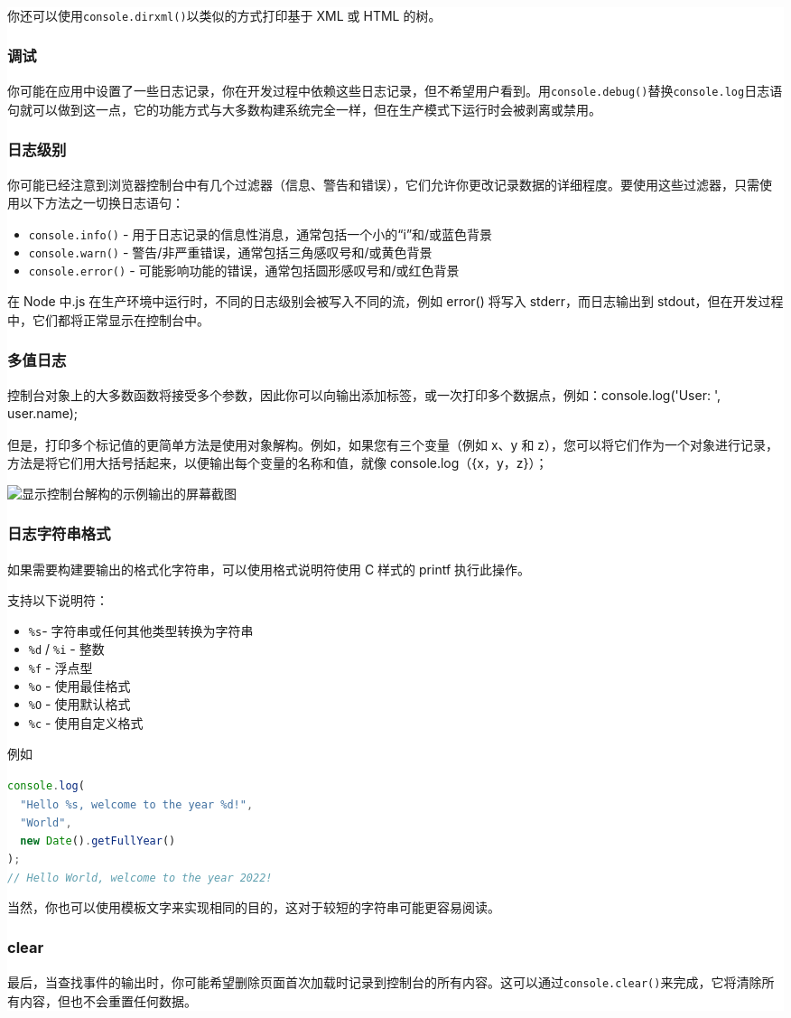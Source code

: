 你还可以使用`console.dirxml()`以类似的方式打印基于 XML 或 HTML 的树。

### 调试

你可能在应用中设置了一些日志记录，你在开发过程中依赖这些日志记录，但不希望用户看到。用`console.debug()`替换`console.log`日志语句就可以做到这一点，它的功能方式与大多数构建系统完全一样，但在生产模式下运行时会被剥离或禁用。

### 日志级别

你可能已经注意到浏览器控制台中有几个过滤器（信息、警告和错误），它们允许你更改记录数据的详细程度。要使用这些过滤器，只需使用以下方法之一切换日志语句：

- `console.info()` - 用于日志记录的信息性消息，通常包括一个小的“i”和/或蓝色背景
- `console.warn()` - 警告/非严重错误，通常包括三角感叹号和/或黄色背景
- `console.error()` - 可能影响功能的错误，通常包括圆形感叹号和/或红色背景

在 Node 中.js 在生产环境中运行时，不同的日志级别会被写入不同的流，例如 error() 将写入 stderr，而日志输出到 stdout，但在开发过程中，它们都将正常显示在控制台中。

### 多值日志

控制台对象上的大多数函数将接受多个参数，因此你可以向输出添加标签，或一次打印多个数据点，例如：console.log('User: ', user.name);

但是，打印多个标记值的更简单方法是使用对象解构。例如，如果您有三个变量（例如 x、y 和 z），您可以将它们作为一个对象进行记录，方法是将它们用大括号括起来，以便输出每个变量的名称和值，就像 console.log（{x，y，z}）；

![显示控制台解构的示例输出的屏幕截图](https://p3-juejin.byteimg.com/tos-cn-i-k3u1fbpfcp/5c9f13f83b014946b3484d35a490dd66~tplv-k3u1fbpfcp-zoom-in-crop-mark:4536:0:0:0.awebp "Example output of console deconstructing")

### 日志字符串格式

如果需要构建要输出的格式化字符串，可以使用格式说明符使用 C 样式的 printf 执行此操作。

支持以下说明符：

- `%s`- 字符串或任何其他类型转换为字符串
- `%d` / `%i` - 整数
- `%f` - 浮点型
- `%o` - 使用最佳格式
- `%O` - 使用默认格式
- `%c` - 使用自定义格式

例如

```javascript
console.log(
  "Hello %s, welcome to the year %d!",
  "World",
  new Date().getFullYear()
);
// Hello World, welcome to the year 2022!
```

当然，你也可以使用模板文字来实现相同的目的，这对于较短的字符串可能更容易阅读。

### clear

最后，当查找事件的输出时，你可能希望删除页面首次加载时记录到控制台的所有内容。这可以通过`console.clear()`来完成，它将清除所有内容，但也不会重置任何数据。
